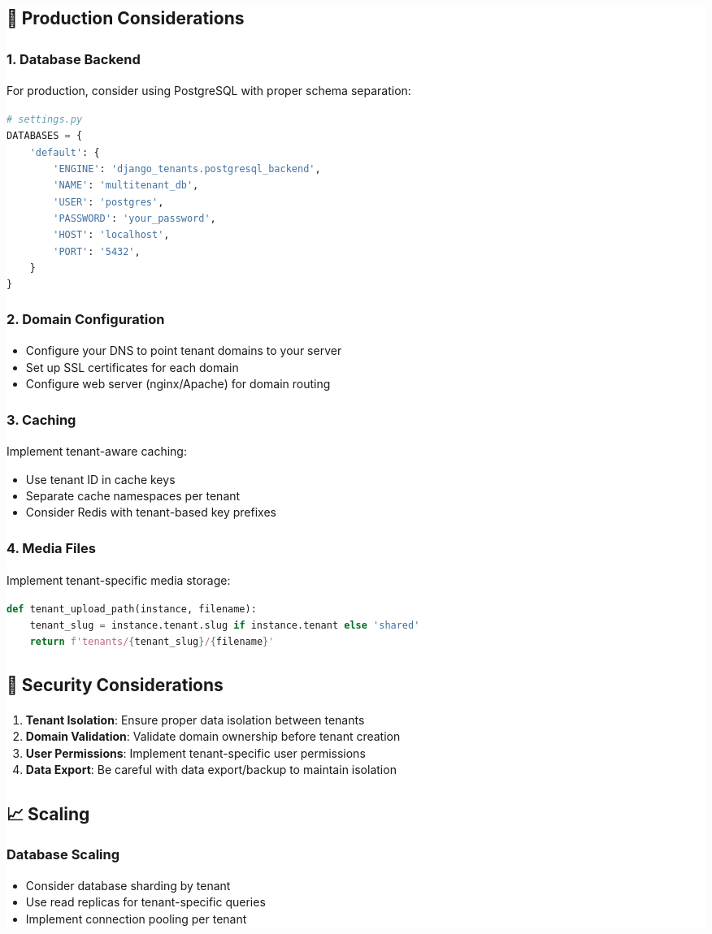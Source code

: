 ## 🚀 Production Considerations

### 1. Database Backend
For production, consider using PostgreSQL with proper schema separation:

```python
# settings.py
DATABASES = {
    'default': {
        'ENGINE': 'django_tenants.postgresql_backend',
        'NAME': 'multitenant_db',
        'USER': 'postgres',
        'PASSWORD': 'your_password',
        'HOST': 'localhost',
        'PORT': '5432',
    }
}
```

### 2. Domain Configuration
- Configure your DNS to point tenant domains to your server
- Set up SSL certificates for each domain
- Configure web server (nginx/Apache) for domain routing

### 3. Caching
Implement tenant-aware caching:
- Use tenant ID in cache keys
- Separate cache namespaces per tenant
- Consider Redis with tenant-based key prefixes

### 4. Media Files
Implement tenant-specific media storage:
```python
def tenant_upload_path(instance, filename):
    tenant_slug = instance.tenant.slug if instance.tenant else 'shared'
    return f'tenants/{tenant_slug}/{filename}'
```

## 🔐 Security Considerations

1. **Tenant Isolation**: Ensure proper data isolation between tenants
2. **Domain Validation**: Validate domain ownership before tenant creation
3. **User Permissions**: Implement tenant-specific user permissions
4. **Data Export**: Be careful with data export/backup to maintain isolation

## 📈 Scaling

### Database Scaling
- Consider database sharding by tenant
- Use read replicas for tenant-specific queries
- Implement connection pooling per tenant
